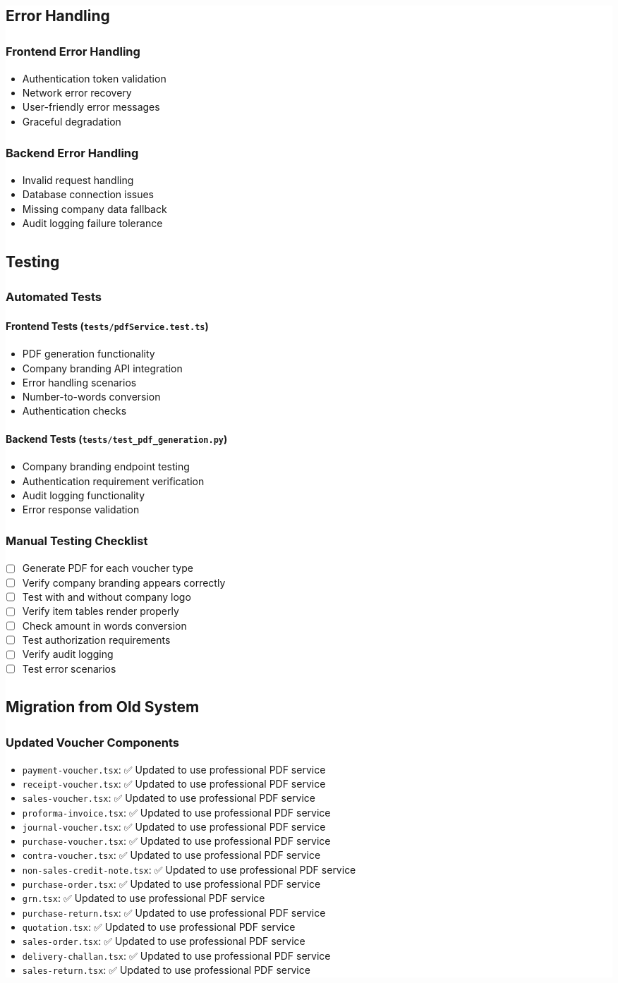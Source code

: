 ## Error Handling

### Frontend Error Handling
- Authentication token validation
- Network error recovery
- User-friendly error messages
- Graceful degradation

### Backend Error Handling
- Invalid request handling
- Database connection issues
- Missing company data fallback
- Audit logging failure tolerance

## Testing

### Automated Tests

#### Frontend Tests (`tests/pdfService.test.ts`)
- PDF generation functionality
- Company branding API integration
- Error handling scenarios
- Number-to-words conversion
- Authentication checks

#### Backend Tests (`tests/test_pdf_generation.py`)
- Company branding endpoint testing
- Authentication requirement verification
- Audit logging functionality
- Error response validation

### Manual Testing Checklist

- [ ] Generate PDF for each voucher type
- [ ] Verify company branding appears correctly
- [ ] Test with and without company logo
- [ ] Verify item tables render properly
- [ ] Check amount in words conversion
- [ ] Test authorization requirements
- [ ] Verify audit logging
- [ ] Test error scenarios

## Migration from Old System

### Updated Voucher Components
- `payment-voucher.tsx`: ✅ Updated to use professional PDF service
- `receipt-voucher.tsx`: ✅ Updated to use professional PDF service
- `sales-voucher.tsx`: ✅ Updated to use professional PDF service
- `proforma-invoice.tsx`: ✅ Updated to use professional PDF service
- `journal-voucher.tsx`: ✅ Updated to use professional PDF service
- `purchase-voucher.tsx`: ✅ Updated to use professional PDF service
- `contra-voucher.tsx`: ✅ Updated to use professional PDF service
- `non-sales-credit-note.tsx`: ✅ Updated to use professional PDF service
- `purchase-order.tsx`: ✅ Updated to use professional PDF service
- `grn.tsx`: ✅ Updated to use professional PDF service
- `purchase-return.tsx`: ✅ Updated to use professional PDF service
- `quotation.tsx`: ✅ Updated to use professional PDF service
- `sales-order.tsx`: ✅ Updated to use professional PDF service
- `delivery-challan.tsx`: ✅ Updated to use professional PDF service
- `sales-return.tsx`: ✅ Updated to use professional PDF service
